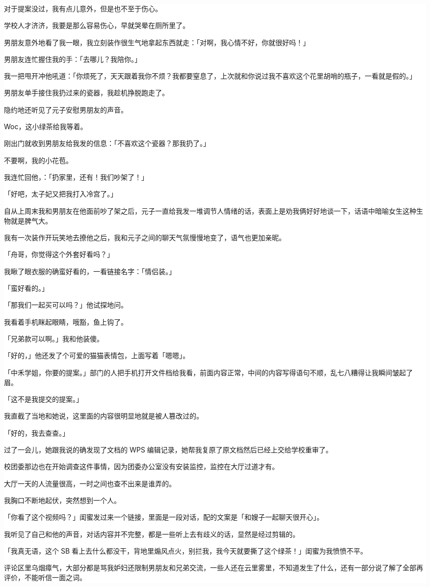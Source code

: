 对于提案没过，我有点儿意外，但是也不至于伤心。

学校人才济济，我要是那么容易伤心，早就哭晕在厕所里了。

男朋友意外地看了我一眼，我立刻装作很生气地拿起东西就走：「对啊，我心情不好，你就很好吗！」

男朋友连忙握住我的手：「去哪儿？我陪你。」

我一把甩开冲他吼道：「你烦死了，天天跟着我你不烦？我都要窒息了，上次就和你说过我不喜欢这个花里胡哨的瓶子，一看就是假的。」

男朋友单手接住我扔过来的瓷器，我趁机挣脱跑走了。

隐约地还听见了元子安慰男朋友的声音。

Woc，这小绿茶给我等着。

刚出门就收到男朋友给我发的信息：「不喜欢这个瓷器？那我扔了。」

不要啊，我的小花苞。

我连忙回他，：「扔家里，还有！我们吵架了！」

「好吧，太子妃又把我打入冷宫了。」

自从上周末我和男朋友在他面前吵了架之后，元子一直给我发一堆调节人情绪的话，表面上是劝我俩好好地谈一下，话语中暗喻女生这种生物就是脾气大。

我有一次装作开玩笑地去撩他之后，我和元子之间的聊天气氛慢慢地变了，语气也更加亲昵。

「舟哥，你觉得这个外套好看吗？」

我瞅了眼衣服的确蛮好看的，一看链接名字：「情侣装。」

「蛮好看的。」

「那我们一起买可以吗？」他试探地问。

我看着手机眯起眼睛，哦豁，鱼上钩了。

「兄弟款可以啊。」我和他装傻。

「好的，」他还发了个可爱的猫猫表情包，上面写着「嗯嗯」。

「中禾学姐，你要的提案。」部门的人把手机打开文件档给我看，前面内容正常，中间的内容写得语句不顺，乱七八糟得让我瞬间皱起了眉。

「这不是我提交的提案。」

我直截了当地和她说，这里面的内容很明显地就是被人篡改过的。

「好的，我去查查。」

过了一会儿，她跟我说的确发现了文档的 WPS 编辑记录，她帮我复原了原文档然后已经上交给学校重审了。

校团委那边也在开始调查这件事情，因为团委办公室没有安装监控，监控在大厅过道才有。

大厅一天的人流量很高，一时之间也查不出来是谁弄的。

我胸口不断地起伏，突然想到一个人。

「你看了这个视频吗？」闺蜜发过来一个链接，里面是一段对话，配的文案是「和嫂子一起聊天很开心」。

我听见了自己和他的声音，对话内容并不完整，都是一些听上去有歧义的话，显然是经过剪辑的。

「我真无语，这个 SB 看上去什么都没干，背地里煽风点火，别拦我，我今天就要撕了这个绿茶！」闺蜜为我愤愤不平。

评论区里乌烟瘴气，大部分都是骂我妒妇还限制男朋友和兄弟交流，一些人还在云里雾里，不知道发生了什么，还有一部分说了解了全部再评价，不能听信一面之词。
